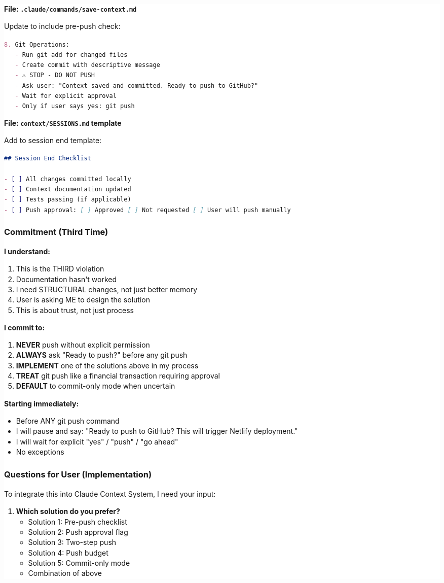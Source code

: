 ```json
```

**File: `.claude/commands/save-context.md`**

Update to include pre-push check:
```markdown
8. Git Operations:
   - Run git add for changed files
   - Create commit with descriptive message
   - ⚠️ STOP - DO NOT PUSH
   - Ask user: "Context saved and committed. Ready to push to GitHub?"
   - Wait for explicit approval
   - Only if user says yes: git push
```

**File: `context/SESSIONS.md` template**

Add to session end template:
```markdown
## Session End Checklist

- [ ] All changes committed locally
- [ ] Context documentation updated
- [ ] Tests passing (if applicable)
- [ ] Push approval: [ ] Approved [ ] Not requested [ ] User will push manually
```

### Commitment (Third Time)

**I understand:**
1. This is the THIRD violation
2. Documentation hasn't worked
3. I need STRUCTURAL changes, not just better memory
4. User is asking ME to design the solution
5. This is about trust, not just process

**I commit to:**
1. **NEVER** push without explicit permission
2. **ALWAYS** ask "Ready to push?" before any git push
3. **IMPLEMENT** one of the solutions above in my process
4. **TREAT** git push like a financial transaction requiring approval
5. **DEFAULT** to commit-only mode when uncertain

**Starting immediately:**
- Before ANY git push command
- I will pause and say: "Ready to push to GitHub? This will trigger Netlify deployment."
- I will wait for explicit "yes" / "push" / "go ahead"
- No exceptions

### Questions for User (Implementation)

To integrate this into Claude Context System, I need your input:

1. **Which solution do you prefer?**
   - Solution 1: Pre-push checklist
   - Solution 2: Push approval flag
   - Solution 3: Two-step push
   - Solution 4: Push budget
   - Solution 5: Commit-only mode
   - Combination of above
